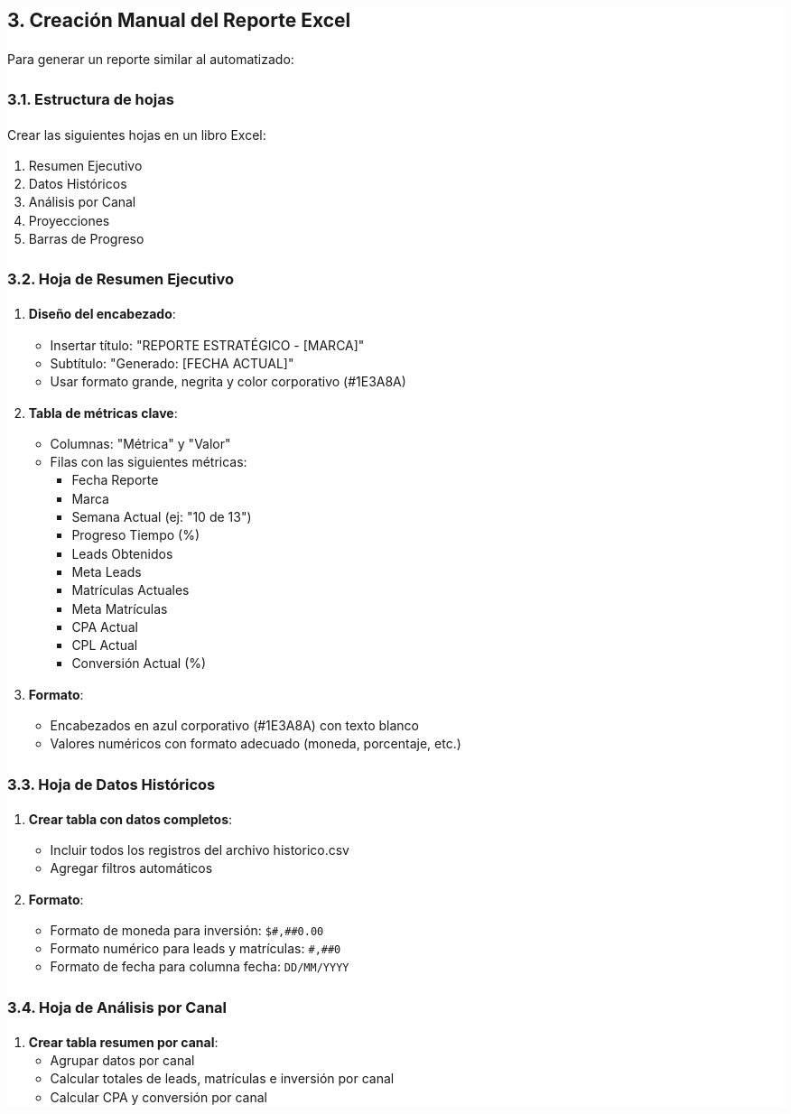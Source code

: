 ## 3. Creación Manual del Reporte Excel

Para generar un reporte similar al automatizado:

### 3.1. Estructura de hojas

Crear las siguientes hojas en un libro Excel:
1. Resumen Ejecutivo
2. Datos Históricos
3. Análisis por Canal
4. Proyecciones
5. Barras de Progreso

### 3.2. Hoja de Resumen Ejecutivo

1. **Diseño del encabezado**:
   - Insertar título: "REPORTE ESTRATÉGICO - [MARCA]"
   - Subtítulo: "Generado: [FECHA ACTUAL]"
   - Usar formato grande, negrita y color corporativo (#1E3A8A)

2. **Tabla de métricas clave**:
   - Columnas: "Métrica" y "Valor"
   - Filas con las siguientes métricas:
     - Fecha Reporte
     - Marca
     - Semana Actual (ej: "10 de 13")
     - Progreso Tiempo (%)
     - Leads Obtenidos
     - Meta Leads
     - Matrículas Actuales
     - Meta Matrículas
     - CPA Actual
     - CPL Actual
     - Conversión Actual (%)

3. **Formato**:
   - Encabezados en azul corporativo (#1E3A8A) con texto blanco
   - Valores numéricos con formato adecuado (moneda, porcentaje, etc.)

### 3.3. Hoja de Datos Históricos

1. **Crear tabla con datos completos**:
   - Incluir todos los registros del archivo historico.csv
   - Agregar filtros automáticos

2. **Formato**:
   - Formato de moneda para inversión: `$#,##0.00`
   - Formato numérico para leads y matrículas: `#,##0`
   - Formato de fecha para columna fecha: `DD/MM/YYYY`

### 3.4. Hoja de Análisis por Canal

1. **Crear tabla resumen por canal**:
   - Agrupar datos por canal
   - Calcular totales de leads, matrículas e inversión por canal
   - Calcular CPA y conversión por canal
